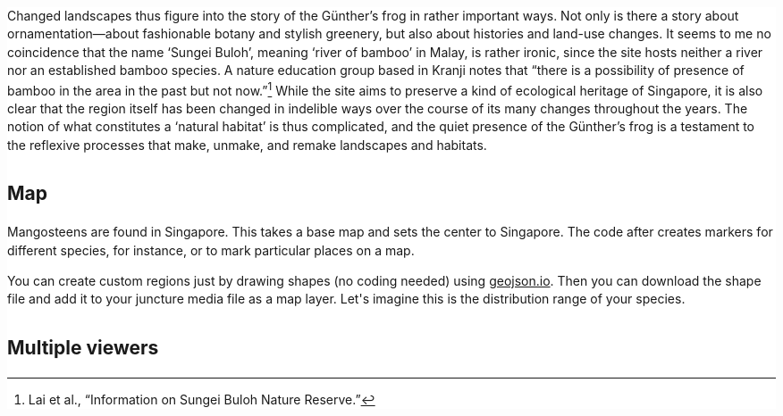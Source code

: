 <param ve-image 
       url="media/victoria-crowned=pigeon.jpg"
       title="Victoria crowned pigeon"
       attribution="Katherine Enright"> 
       
Changed landscapes thus figure into the story of the Günther’s frog in rather important ways. Not only is there a story about ornamentation—about fashionable botany and stylish greenery, but also about histories and land-use changes. It seems to me no coincidence that the name ‘Sungei Buloh’, meaning ‘river of bamboo’ in Malay, is rather ironic, since the site hosts neither a river nor an established bamboo species. A nature education group based in Kranji notes that “there is a possibility of presence of bamboo in the area in the past but not now.”[^28] While the site aims to preserve a kind of ecological heritage of Singapore, it is also clear that the region itself has been changed in indelible ways over the course of its many changes throughout the years. The notion of what constitutes a ‘natural habitat’ is thus complicated, and the quiet presence of the Günther’s frog is a testament to the reflexive processes that make, unmake, and remake landscapes and habitats. 

<param ve-image 
       url="https://upload.wikimedia.org/wikipedia/commons/thumb/2/27/Sungei_Buloh_Wetlands.jpg/1600px-Sungei_Buloh_Wetlands.jpg?20190430101839"
       title="Sungei Buloh Nature Reserve, 2015" 
       attribution="Jimmy Tan">
       


## Map

Mangosteens are found in Singapore. This takes a base map and sets the center to Singapore. The code after creates markers for different species, for instance, or to mark particular places on a map.
<param ve-map center="1.35, 103.9" zoom="11">
<param ve-map-marker
       url="https://leafletjs.com/examples/custom-icons/leaf-green.png"
       coords="1.3621, 103.8198"
       size="38, 95"
       iconAnchor="22, 94"
       shadowUrl="https://leafletjs.com/examples/custom-icons/leaf-shadow.png"
       shadowSize="50, 64">
<param ve-map-marker
url="https://upload.wikimedia.org/wikipedia/commons/thumb/9/9a/Pinz%C3%B3n_azul_de_Gran_Canaria_%28macho%29%2C_M._A._Pe%C3%B1a.jpg/220px-Pinz%C3%B3n_azul_de_Gran_Canaria_%28macho%29%2C_M._A._Pe%C3%B1a.jpg"
       coords="1.4126, 103.9577"
       size="129, 170"
       circle="true">
    
    
You can create custom regions just by drawing shapes (no coding needed) using [geojson.io](https://geojson.io/#map=2/0/20). Then you can download the shape file and add it to your juncture media file as a map layer. Let's imagine this is the distribution range of your species.

<param ve-map center="1.35, 103.9" zoom="2">
<param ve-map-layer geojson url="/media/demomap.geojson" title="Sample Distribution"> 

## Multiple viewers


[^1]: Leong, Tzi Ming, and Kelvin K. P. Lim. “Occurrence of Günther’s Frog, Hylarana Guentheri (Amphibia: Anura: Ranidae) in Singapore.” *Nature in Singapore* 4 (June 6, 2011), 135.
[^2]: Images of Amphibians of Hong Kong. “Günther’s Frog 沼蛙.” HKU School of Biological Sciences. Accessed July 7, 2023. https://www.biosch.hku.hk/ecology/hkamphibians/Database/Species_profile/Sylvirana_guntheri.htm, n.p.
[^3]: Zhou, Jianwu, Stephen McClean, Alan Thompson, Yang Zhang, Chris Shaw, Pingfan Rao, and Anthony J. Bjourson. “Purification and Characterization of Novel Antimicrobial Peptides from the Skin Secretion of Hylarana Guentheri.” *Peptides* 27, no. 12 (December 2006): 3077–84. https://doi.org/10.1016/j.peptides.2006.08.007, 3077.
[^4]: Zhou et al., “Purification and Characterization of Novel Antimicrobial Peptides from the Skin Secretion of Hylarana Guentheri.”, 3077.
[^5]: Leong and Lim, “Occurrence of Günther’s Frog, Hylarana Guentheri (Amphibia: Anura: Ranidae) in Singapore.”, 135.
[^6]: Ng, T. H., and Darren C. J. Yeo. “Non-Indigenous Frogs of Singapore.” *Nature in Singapore* 5 (March 22, 2012): 98.
[^7]: Leong and Lim, “Occurrence of Günther’s Frog, Hylarana Guentheri (Amphibia: Anura: Ranidae) in Singapore.”, 135.
[^8]: Ng and Yeo, “Non-Indigenous Frogs of Singapore.”, 98.
[^9]: Leong and Lim, “Occurrence of Günther’s Frog, Hylarana Guentheri (Amphibia: Anura: Ranidae) in Singapore.”, 135.
[^10]: Leong and Lim, “Occurrence of Günther’s Frog, Hylarana Guentheri (Amphibia: Anura: Ranidae) in Singapore.”, 135.
[^11]: Leong and Lim. “Occurrence of Günther’s Frog, Hylarana Guentheri (Amphibia: Anura: Ranidae) in Singapore.”, 136.
[^12]: Leong and Lim. “Occurrence of Günther’s Frog, Hylarana Guentheri (Amphibia: Anura: Ranidae) in Singapore.”, 137.
[^13]: Tai Wei Lim. *Cultural Heritage and Peripheral Spaces in Singapore*. Springer, 2017, 216.
[^14]: Leong and Lim. “Occurrence of Günther’s Frog, Hylarana Guentheri (Amphibia: Anura: Ranidae) in Singapore.”, 135.
[^15]: Ng and Yeo, “Non-Indigenous Frogs of Singapore.”, 98.
[^16]: Lim, Kelvin K. P. , and Bee Choo Ng. “Günther’s Frog at Singapore Botanic Gardens.” *Singapore Biodiversity Records*, February 13, 2015, 26.
[^17]: Christy, Michelle T., Julie A. Savidge, and Gordon H. Rodda. “Multiple Pathways for Invasion of Anurans on a Pacific Island.” *Diversity and Distributions* 13, no. 5 (May 30, 2007): 598–607. https://doi.org/10.1111/j.1472-4642.2007.00378.x, 601.
[^18]: Tai, *Cultural Heritage and Peripheral Spaces in Singapore*, 202.
[^19]: Tai, *Cultural Heritage and Peripheral Spaces in Singapore*, 203.
[^20]: Tai, *Cultural Heritage and Peripheral Spaces in Singapore*, 205.
[^21]: Bird, Michael, Stephen Chua, L.Keith Fifield, Tiong Sa Teh, and Joseph Lai. “Evolution of the Sungei Buloh–Kranji Mangrove Coast, Singapore.” *Applied Geography* 24, no. 3 (July 2004): 181–98. https://doi.org/10.1016/j.apgeog.2004.04.002, 185. 
[^22]: Lai, Kit Yin, Zhi Hao Tee, and Jordon Lee. “Information on Sungei Buloh Nature Reserve.” Mud, Mangrove, Madness @ Kranji, n.p.
[^23]: Tai, *Cultural Heritage and Peripheral Spaces in Singapore*, 206.
[^24]: Tai, *Cultural Heritage and Peripheral Spaces in Singapore*, 207.
[^25]: Lai et al., “Information on Sungei Buloh Nature Reserve.”
[^26]: Chan, Su Hooi, and Colleen Goh. “Frogs of Sungei Buloh Wetland Reserve (Amphibia: Anura).” *Nature in Singapore* 3 (May 19, 2010), 103.
[^27]: *The Straits Times*. “Lim Chu Kang Farms to Move out When Leases Expire.” November 1, 2014. 
[^28]: Lai et al., “Information on Sungei Buloh Nature Reserve.”